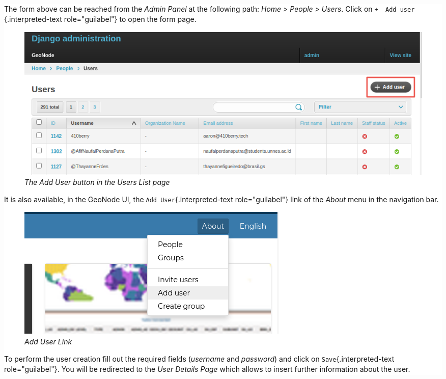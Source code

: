 The form above can be reached from the *Admin Panel* at the following path: *Home \> People \> Users*. Click on `+  Add user`{.interpreted-text role="guilabel"} to open the form page.

<figure>
<img src="img/add_user_button.png" class="align-center" alt="img/add_user_button.png" />
<figcaption><em>The Add User button in the Users List page</em></figcaption>
</figure>

It is also available, in the GeoNode UI, the `Add User`{.interpreted-text role="guilabel"} link of the *About* menu in the navigation bar.

<figure>
<img src="img/add_user_link.png" class="align-center" alt="img/add_user_link.png" />
<figcaption><em>Add User Link</em></figcaption>
</figure>

To perform the user creation fill out the required fields (*username* and *password*) and click on `Save`{.interpreted-text role="guilabel"}.
You will be redirected to the *User Details Page* which allows to insert further information about the user.

<figure>